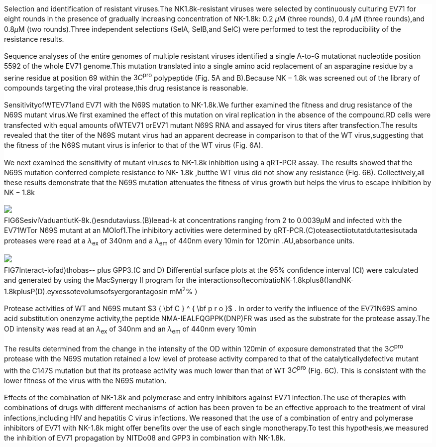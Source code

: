 Selection and identification of resistant viruses.The NK1.8k-resistant viruses were selected by continuously culturing EV71 for eight rounds in the presence of gradually increasing concentration of NK-1.8k: $0 . 2 ~ \mu \mathrm { M }$ (three rounds), $0 . 4 ~ \mu \mathrm { M }$ (three rounds),and $0 . 8 \mu \mathrm { M }$ (two rounds).Three independent selections (SelA, SelB,and SelC) were performed to test the reproducibility of the resistance results.

Sequence analyses of the entire genomes of multiple resistant viruses identified a single A-to-G mutationat nucleotide position 5592 of the whole EV71 genome.This mutation translated into a single amino acid replacement of an asparagine residue by a serine residue at position 69 within the $3 C ^ { \mathrm { { p r o } } }$ polypeptide (Fig. 5A and B).Because $\mathrm { N K - 1 . 8 k }$ was screened out of the library of compounds targeting the viral protease,this drug resistance is reasonable.

SensitivityofWTEV71and EV71 with the N69S mutation to NK-1.8k.We further examined the fitness and drug resistance of the N69S mutant virus.We first examined the effect of this mutation on viral replication in the absence of the compound.RD cells were transfected with equal amounts ofWTEV71 orEV71 mutant N69S RNA and assayed for virus titers after transfection.The results revealed that the titer of the N69S mutant virus had an apparent decrease in comparison to that of the WT virus,suggesting that the fitness of the N69S mutant virus is inferior to that of the WT virus (Fig. 6A).

We next examined the sensitivity of mutant viruses to NK-1.8k inhibition using a qRT-PCR assay. The results showed that the N69S mutation conferred complete resistance to NK- $1 . 8 \mathrm { k }$ ,butthe WT virus did not show any resistance (Fig. 6B). Collectively,all these results demonstrate that the N69S mutation attenuates the fitness of virus growth but helps the virus to escape inhibition by $\mathrm { N K - 1 } . 8 \mathrm { k }$

![](images/b46b6f3b4abb6b68afa28a577ba49921b7269b678c9a4a7beab3992c7a5f447e.jpg)  
FIG6SesiviVaduantiutK-8k.()esndutaviuss.(B)leead-k at concentrations ranging from 2 to $0 . 0 0 3 9 \mu \mathrm { M }$ and infected with the EV71WTor N69S mutant at an MOIof1.The inhibitory activities were determined by qRT-PCR.(C)oteasectiiotutatdutattesisutada proteases were read at a $\lambda _ { \mathrm { e x } }$ of $3 4 0 \mathrm { n m }$ and a $\lambda _ { \mathrm { e m } }$ of $4 4 0 \mathrm { n m }$ every $1 0 \mathrm { m i n }$ for $1 2 0 \mathrm { m i n }$ .AU,absorbance units.

![](images/278a0bc5c452fa93af955c1f5a31abc9f8172ef88f5017a97cebb6c19c8ebd0f.jpg)  
FIG7Interact-iofad)thobas-- plus GPP3.(C and D) Differential surface plots at the $9 5 \%$ confidence interval (CI) were calculated and generated by using the MacSynergy II program for the interactionsoftecombatioNK-1.8kplus8()andNK-1.8kplusP(D).eyxessotevolumsofsyergorantagosin $\mathrm { m M } ^ { 2 } \%$ ）

Protease activities of WT and N69S mutant $3 { \bf C } ^ { \bf p r o }$ . In order to verify the influence of the EV71N69S amino acid substitution onenzyme activity,the peptide NMA-IEALFQGPPK(DNP)FR was used as the substrate for the protease assay.The OD intensity was read at an $\lambda _ { \mathrm { e x } }$ of $3 4 0 \mathrm { n m }$ and an $\lambda _ { \mathrm { e m } }$ of $4 4 0 \mathrm { n m }$ every $1 0 \mathrm { m i n }$

The results determined from the change in the intensity of the OD within $1 2 0 \mathrm { m i n }$ of exposure demonstrated that the $3 C ^ { \mathrm { p r o } }$ protease with the N69S mutation retained a low level of protease activity compared to that of the catalyticallydefective mutant with the C147S mutation but that its protease activity was much lower than that of WT $3 C ^ { \mathrm { p r o } }$ (Fig. 6C). This is consistent with the lower fitness of the virus with the N69S mutation.

Effects of the combination of NK-1.8k and polymerase and entry inhibitors against EV71 infection.The use of therapies with combinations of drugs with different mechanisms of action has been proven to be an effective approach to the treatment of viral infections,including HIV and hepatitis C virus infections. We reasoned that the use of a combination of entry and polymerase inhibitors of EV71 with NK-1.8k might offer benefits over the use of each single monotherapy.To test this hypothesis,we measured the inhibition of EV71 propagation by NITDo08 and GPP3 in combination with NK-1.8k.
